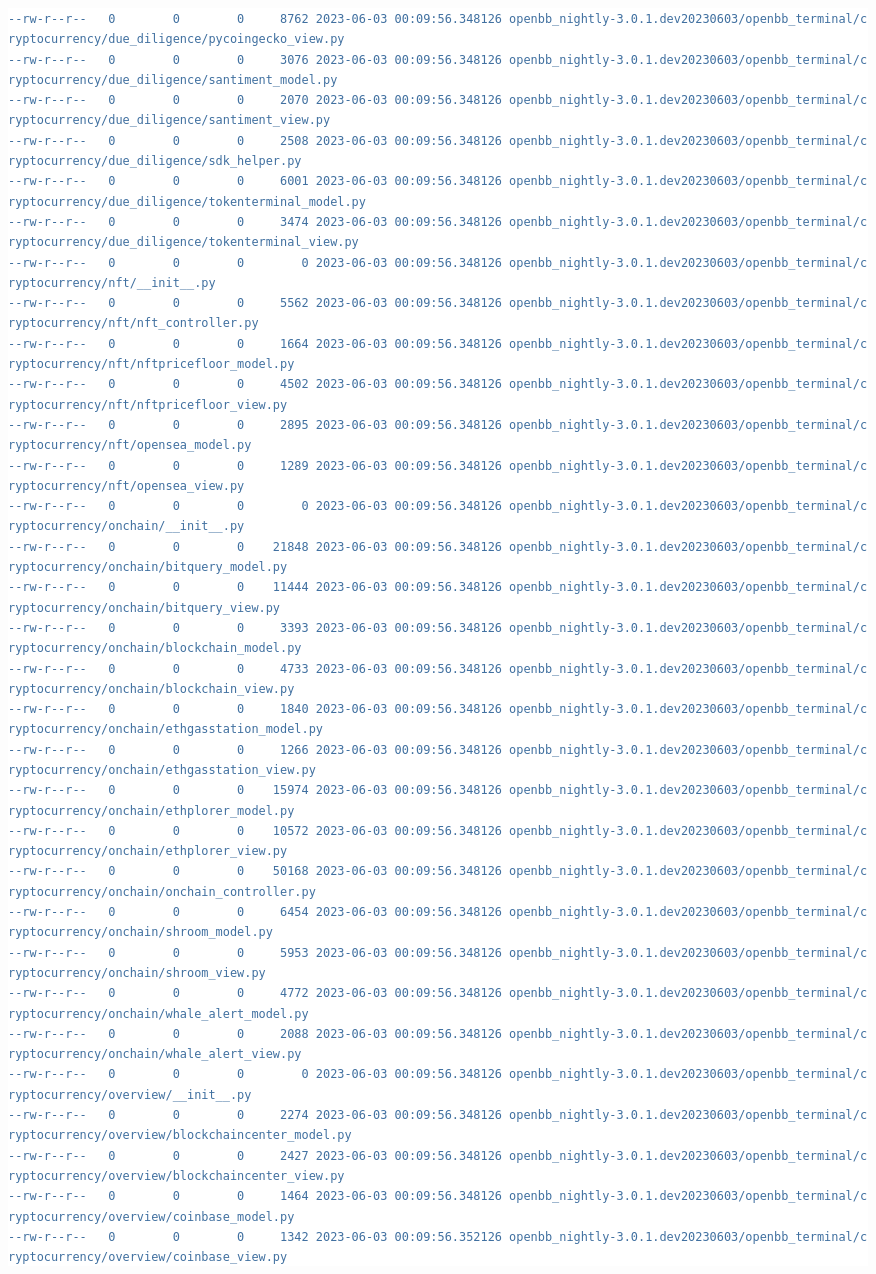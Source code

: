 ```diff
--rw-r--r--   0        0        0     8762 2023-06-03 00:09:56.348126 openbb_nightly-3.0.1.dev20230603/openbb_terminal/cryptocurrency/due_diligence/pycoingecko_view.py
--rw-r--r--   0        0        0     3076 2023-06-03 00:09:56.348126 openbb_nightly-3.0.1.dev20230603/openbb_terminal/cryptocurrency/due_diligence/santiment_model.py
--rw-r--r--   0        0        0     2070 2023-06-03 00:09:56.348126 openbb_nightly-3.0.1.dev20230603/openbb_terminal/cryptocurrency/due_diligence/santiment_view.py
--rw-r--r--   0        0        0     2508 2023-06-03 00:09:56.348126 openbb_nightly-3.0.1.dev20230603/openbb_terminal/cryptocurrency/due_diligence/sdk_helper.py
--rw-r--r--   0        0        0     6001 2023-06-03 00:09:56.348126 openbb_nightly-3.0.1.dev20230603/openbb_terminal/cryptocurrency/due_diligence/tokenterminal_model.py
--rw-r--r--   0        0        0     3474 2023-06-03 00:09:56.348126 openbb_nightly-3.0.1.dev20230603/openbb_terminal/cryptocurrency/due_diligence/tokenterminal_view.py
--rw-r--r--   0        0        0        0 2023-06-03 00:09:56.348126 openbb_nightly-3.0.1.dev20230603/openbb_terminal/cryptocurrency/nft/__init__.py
--rw-r--r--   0        0        0     5562 2023-06-03 00:09:56.348126 openbb_nightly-3.0.1.dev20230603/openbb_terminal/cryptocurrency/nft/nft_controller.py
--rw-r--r--   0        0        0     1664 2023-06-03 00:09:56.348126 openbb_nightly-3.0.1.dev20230603/openbb_terminal/cryptocurrency/nft/nftpricefloor_model.py
--rw-r--r--   0        0        0     4502 2023-06-03 00:09:56.348126 openbb_nightly-3.0.1.dev20230603/openbb_terminal/cryptocurrency/nft/nftpricefloor_view.py
--rw-r--r--   0        0        0     2895 2023-06-03 00:09:56.348126 openbb_nightly-3.0.1.dev20230603/openbb_terminal/cryptocurrency/nft/opensea_model.py
--rw-r--r--   0        0        0     1289 2023-06-03 00:09:56.348126 openbb_nightly-3.0.1.dev20230603/openbb_terminal/cryptocurrency/nft/opensea_view.py
--rw-r--r--   0        0        0        0 2023-06-03 00:09:56.348126 openbb_nightly-3.0.1.dev20230603/openbb_terminal/cryptocurrency/onchain/__init__.py
--rw-r--r--   0        0        0    21848 2023-06-03 00:09:56.348126 openbb_nightly-3.0.1.dev20230603/openbb_terminal/cryptocurrency/onchain/bitquery_model.py
--rw-r--r--   0        0        0    11444 2023-06-03 00:09:56.348126 openbb_nightly-3.0.1.dev20230603/openbb_terminal/cryptocurrency/onchain/bitquery_view.py
--rw-r--r--   0        0        0     3393 2023-06-03 00:09:56.348126 openbb_nightly-3.0.1.dev20230603/openbb_terminal/cryptocurrency/onchain/blockchain_model.py
--rw-r--r--   0        0        0     4733 2023-06-03 00:09:56.348126 openbb_nightly-3.0.1.dev20230603/openbb_terminal/cryptocurrency/onchain/blockchain_view.py
--rw-r--r--   0        0        0     1840 2023-06-03 00:09:56.348126 openbb_nightly-3.0.1.dev20230603/openbb_terminal/cryptocurrency/onchain/ethgasstation_model.py
--rw-r--r--   0        0        0     1266 2023-06-03 00:09:56.348126 openbb_nightly-3.0.1.dev20230603/openbb_terminal/cryptocurrency/onchain/ethgasstation_view.py
--rw-r--r--   0        0        0    15974 2023-06-03 00:09:56.348126 openbb_nightly-3.0.1.dev20230603/openbb_terminal/cryptocurrency/onchain/ethplorer_model.py
--rw-r--r--   0        0        0    10572 2023-06-03 00:09:56.348126 openbb_nightly-3.0.1.dev20230603/openbb_terminal/cryptocurrency/onchain/ethplorer_view.py
--rw-r--r--   0        0        0    50168 2023-06-03 00:09:56.348126 openbb_nightly-3.0.1.dev20230603/openbb_terminal/cryptocurrency/onchain/onchain_controller.py
--rw-r--r--   0        0        0     6454 2023-06-03 00:09:56.348126 openbb_nightly-3.0.1.dev20230603/openbb_terminal/cryptocurrency/onchain/shroom_model.py
--rw-r--r--   0        0        0     5953 2023-06-03 00:09:56.348126 openbb_nightly-3.0.1.dev20230603/openbb_terminal/cryptocurrency/onchain/shroom_view.py
--rw-r--r--   0        0        0     4772 2023-06-03 00:09:56.348126 openbb_nightly-3.0.1.dev20230603/openbb_terminal/cryptocurrency/onchain/whale_alert_model.py
--rw-r--r--   0        0        0     2088 2023-06-03 00:09:56.348126 openbb_nightly-3.0.1.dev20230603/openbb_terminal/cryptocurrency/onchain/whale_alert_view.py
--rw-r--r--   0        0        0        0 2023-06-03 00:09:56.348126 openbb_nightly-3.0.1.dev20230603/openbb_terminal/cryptocurrency/overview/__init__.py
--rw-r--r--   0        0        0     2274 2023-06-03 00:09:56.348126 openbb_nightly-3.0.1.dev20230603/openbb_terminal/cryptocurrency/overview/blockchaincenter_model.py
--rw-r--r--   0        0        0     2427 2023-06-03 00:09:56.348126 openbb_nightly-3.0.1.dev20230603/openbb_terminal/cryptocurrency/overview/blockchaincenter_view.py
--rw-r--r--   0        0        0     1464 2023-06-03 00:09:56.348126 openbb_nightly-3.0.1.dev20230603/openbb_terminal/cryptocurrency/overview/coinbase_model.py
--rw-r--r--   0        0        0     1342 2023-06-03 00:09:56.352126 openbb_nightly-3.0.1.dev20230603/openbb_terminal/cryptocurrency/overview/coinbase_view.py
```
